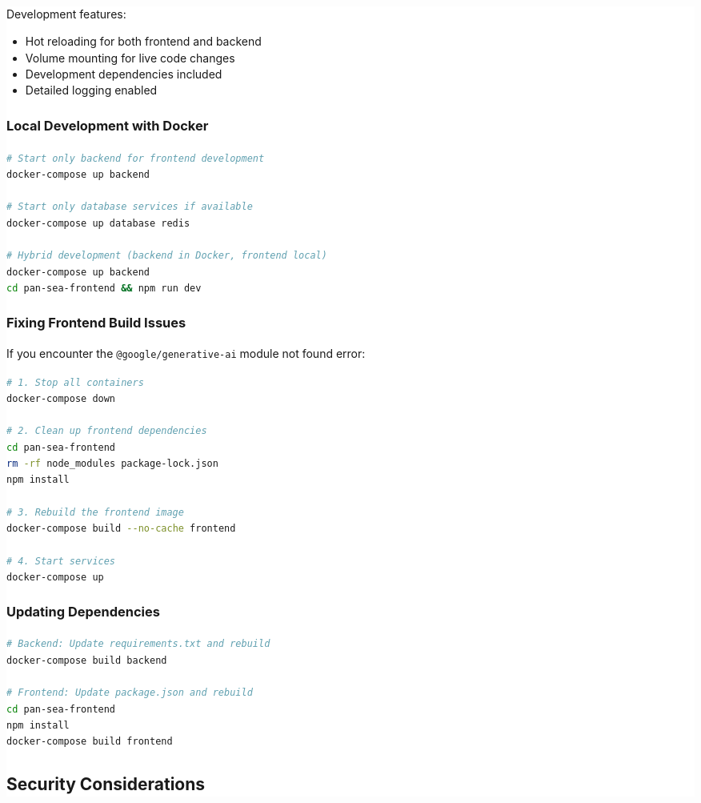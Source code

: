 Development features:
- Hot reloading for both frontend and backend
- Volume mounting for live code changes
- Development dependencies included
- Detailed logging enabled

### Local Development with Docker

```bash
# Start only backend for frontend development
docker-compose up backend

# Start only database services if available
docker-compose up database redis

# Hybrid development (backend in Docker, frontend local)
docker-compose up backend
cd pan-sea-frontend && npm run dev
```

### Fixing Frontend Build Issues

If you encounter the `@google/generative-ai` module not found error:

```bash
# 1. Stop all containers
docker-compose down

# 2. Clean up frontend dependencies
cd pan-sea-frontend
rm -rf node_modules package-lock.json
npm install

# 3. Rebuild the frontend image
docker-compose build --no-cache frontend

# 4. Start services
docker-compose up
```

### Updating Dependencies

```bash
# Backend: Update requirements.txt and rebuild
docker-compose build backend

# Frontend: Update package.json and rebuild
cd pan-sea-frontend
npm install
docker-compose build frontend
```

## Security Considerations
